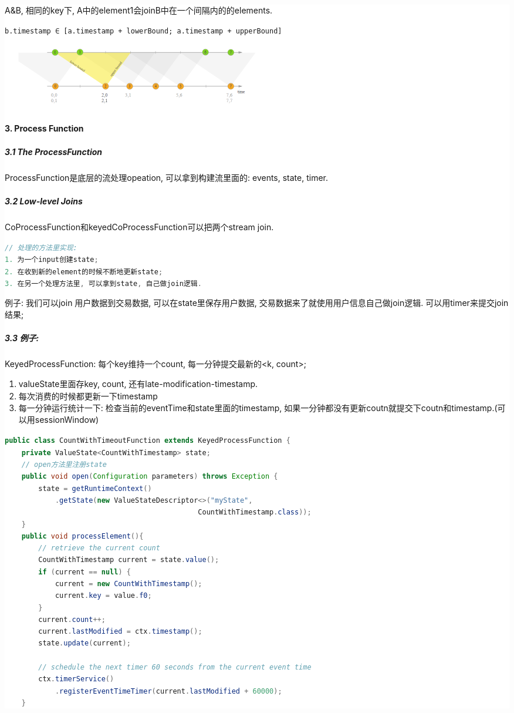 A&B, 相同的key下, A中的element1会joinB中在一个间隔内的的elements.

`b.timestamp ∈ [a.timestamp + lowerBound; a.timestamp + upperBound]`

<img src="Flink-Doc-development-1-DataStreamAPI.assets/image-20200802202333253.png" alt="image-20200802202333253" style="zoom: 50%;" />

#### 3. Process Function

##### 3.1 The ProcessFunction

ProcessFunction是底层的流处理opeation, 可以拿到构建流里面的: events, state, timer.

##### 3.2 Low-level Joins

CoProcessFunction和keyedCoProcessFunction可以把两个stream join.

```java
// 处理的方法里实现:
1. 为一个input创建state;
2. 在收到新的element的时候不断地更新state;
3. 在另一个处理方法里, 可以拿到state, 自己做join逻辑.
```

例子: 我们可以join 用户数据到交易数据, 可以在state里保存用户数据, 交易数据来了就使用用户信息自己做join逻辑. 可以用timer来提交join结果;

##### 3.3 例子:

KeyedProcessFunction: 每个key维持一个count, 每一分钟提交最新的<k, count>;

1. valueState里面存key, count, 还有late-modification-timestamp. 
2. 每次消费的时候都更新一下timestamp
3. 每一分钟运行统计一下: 检查当前的eventTime和state里面的timestamp, 如果一分钟都没有更新coutn就提交下coutn和timestamp.(可以用sessionWindow)

```java
public class CountWithTimeoutFunction extends KeyedProcessFunction {
	private ValueState<CountWithTimestamp> state;
    // open方法里注册state
    public void open(Configuration parameters) throws Exception {
        state = getRuntimeContext()
            .getState(new ValueStateDescriptor<>("myState", 
                                              CountWithTimestamp.class));
    }
    public void processElement(){
        // retrieve the current count
        CountWithTimestamp current = state.value();
        if (current == null) {
            current = new CountWithTimestamp();
            current.key = value.f0;
        }
        current.count++;
        current.lastModified = ctx.timestamp();
        state.update(current);

        // schedule the next timer 60 seconds from the current event time
        ctx.timerService()
            .registerEventTimeTimer(current.lastModified + 60000);
    }
```